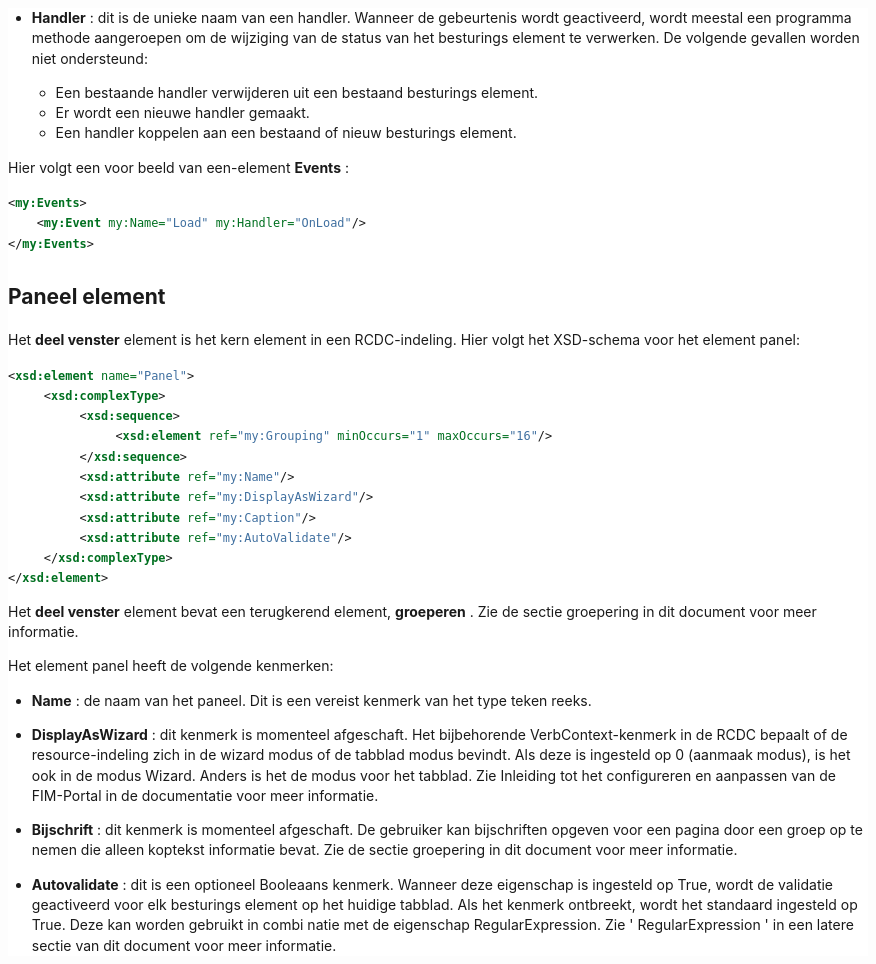 - **Handler** : dit is de unieke naam van een handler. Wanneer de gebeurtenis wordt geactiveerd, wordt meestal een programma methode aangeroepen om de wijziging van de status van het besturings element te verwerken. De volgende gevallen worden niet ondersteund:

   - Een bestaande handler verwijderen uit een bestaand besturings element.
   - Er wordt een nieuwe handler gemaakt.
   - Een handler koppelen aan een bestaand of nieuw besturings element.

Hier volgt een voor beeld van een-element **Events** :

```XML
<my:Events>
    <my:Event my:Name="Load" my:Handler="OnLoad"/>
</my:Events>
```

## <a name="panel-element"></a>Paneel element
Het **deel venster** element is het kern element in een RCDC-indeling. Hier volgt het XSD-schema voor het element panel:

```XML
<xsd:element name="Panel">
     <xsd:complexType>
          <xsd:sequence>
               <xsd:element ref="my:Grouping" minOccurs="1" maxOccurs="16"/>
          </xsd:sequence>
          <xsd:attribute ref="my:Name"/>
          <xsd:attribute ref="my:DisplayAsWizard"/>
          <xsd:attribute ref="my:Caption"/>
          <xsd:attribute ref="my:AutoValidate"/>
     </xsd:complexType>
</xsd:element>
```

Het **deel venster** element bevat een terugkerend element, **groeperen** . Zie de sectie groepering in dit document voor meer informatie.

Het element panel heeft de volgende kenmerken:

- **Name** : de naam van het paneel. Dit is een vereist kenmerk van het type teken reeks.

- **DisplayAsWizard** : dit kenmerk is momenteel afgeschaft. Het bijbehorende VerbContext-kenmerk in de RCDC bepaalt of de resource-indeling zich in de wizard modus of de tabblad modus bevindt. Als deze is ingesteld op 0 (aanmaak modus), is het ook in de modus Wizard. Anders is het de modus voor het tabblad. Zie Inleiding tot het configureren en aanpassen van de FIM-Portal in de documentatie voor meer informatie.

- **Bijschrift** : dit kenmerk is momenteel afgeschaft. De gebruiker kan bijschriften opgeven voor een pagina door een groep op te nemen die alleen koptekst informatie bevat. Zie de sectie groepering in dit document voor meer informatie.

- **Autovalidate** : dit is een optioneel Booleaans kenmerk. Wanneer deze eigenschap is ingesteld op True, wordt de validatie geactiveerd voor elk besturings element op het huidige tabblad. Als het kenmerk ontbreekt, wordt het standaard ingesteld op True. Deze kan worden gebruikt in combi natie met de eigenschap RegularExpression. Zie ' RegularExpression ' in een latere sectie van dit document voor meer informatie.
